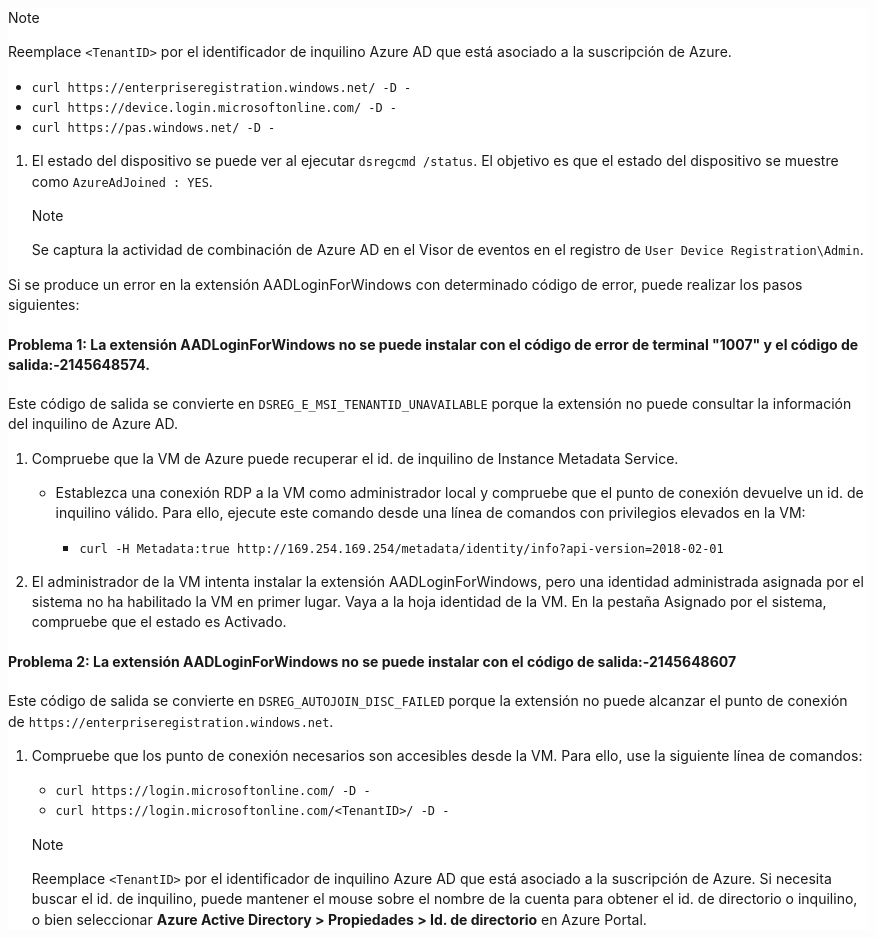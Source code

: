    > [!NOTE]
   > Reemplace `<TenantID>` por el identificador de inquilino Azure AD que está asociado a la suscripción de Azure.

   - `curl https://enterpriseregistration.windows.net/ -D -`
   - `curl https://device.login.microsoftonline.com/ -D -`
   - `curl https://pas.windows.net/ -D -`

1. El estado del dispositivo se puede ver al ejecutar `dsregcmd /status`. El objetivo es que el estado del dispositivo se muestre como `AzureAdJoined : YES`.

   > [!NOTE]
   > Se captura la actividad de combinación de Azure AD en el Visor de eventos en el registro de `User Device Registration\Admin`.

Si se produce un error en la extensión AADLoginForWindows con determinado código de error, puede realizar los pasos siguientes:

#### <a name="issue-1-aadloginforwindows-extension-fails-to-install-with-terminal-error-code-1007-and-exit-code--2145648574"></a>Problema 1: La extensión AADLoginForWindows no se puede instalar con el código de error de terminal "1007" y el código de salida:-2145648574.

Este código de salida se convierte en `DSREG_E_MSI_TENANTID_UNAVAILABLE` porque la extensión no puede consultar la información del inquilino de Azure AD.

1. Compruebe que la VM de Azure puede recuperar el id. de inquilino de Instance Metadata Service.

   - Establezca una conexión RDP a la VM como administrador local y compruebe que el punto de conexión devuelve un id. de inquilino válido. Para ello, ejecute este comando desde una línea de comandos con privilegios elevados en la VM:
      
      - `curl -H Metadata:true http://169.254.169.254/metadata/identity/info?api-version=2018-02-01`

1. El administrador de la VM intenta instalar la extensión AADLoginForWindows, pero una identidad administrada asignada por el sistema no ha habilitado la VM en primer lugar. Vaya a la hoja identidad de la VM. En la pestaña Asignado por el sistema, compruebe que el estado es Activado.

#### <a name="issue-2-aadloginforwindows-extension-fails-to-install-with-exit-code--2145648607"></a>Problema 2: La extensión AADLoginForWindows no se puede instalar con el código de salida:-2145648607

Este código de salida se convierte en `DSREG_AUTOJOIN_DISC_FAILED` porque la extensión no puede alcanzar el punto de conexión de `https://enterpriseregistration.windows.net`.

1. Compruebe que los punto de conexión necesarios son accesibles desde la VM. Para ello, use la siguiente línea de comandos:

   - `curl https://login.microsoftonline.com/ -D -`
   - `curl https://login.microsoftonline.com/<TenantID>/ -D -`
   
   > [!NOTE]
   > Reemplace `<TenantID>` por el identificador de inquilino Azure AD que está asociado a la suscripción de Azure. Si necesita buscar el id. de inquilino, puede mantener el mouse sobre el nombre de la cuenta para obtener el id. de directorio o inquilino, o bien seleccionar **Azure Active Directory > Propiedades > Id. de directorio** en Azure Portal.
